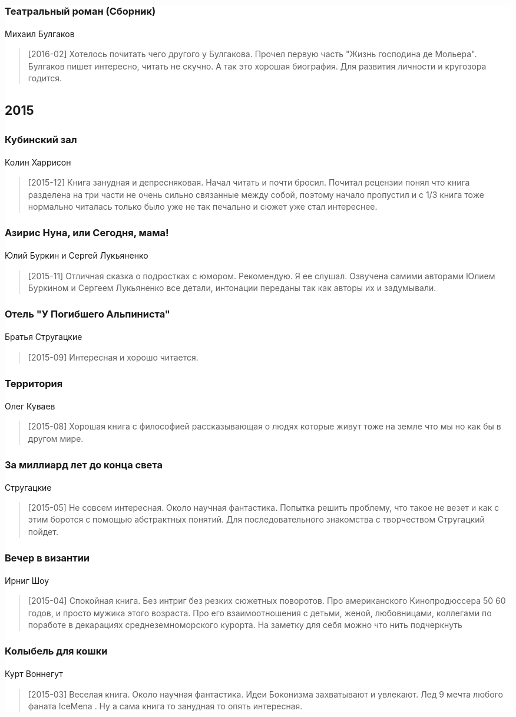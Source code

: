 
### Театральный роман (Сборник)
Михаил Булгаков
> [2016-02] Хотелось почитать чего другого у Булгакова. Прочел первую часть "Жизнь господина де Мольера". Булгаков пишет интересно, читать не скучно. А так это хорошая биография. Для развития личности и кругозора годится.



## 2015

### Кубинский зал
Колин Харрисон
> [2015-12] Книга занудная и депресняковая. Начал читать и почти бросил. Почитал рецензии понял что книга разделена на три части не очень сильно связанные между собой, поэтому начало пропустил и с 1/3 книга тоже нормально читалась только было уже не так печально и сюжет уже стал интереснее.


### Азирис Нуна, или Сегодня, мама!
Юлий Буркин и Сергей Лукьяненко
> [2015-11] Отличная сказка о подростках с юмором. Рекомендую. Я ее слушал. Озвучена самими  авторами Юлием Буркином и Сергеем Лукьяненко все детали, интонации переданы так как авторы их и задумывали.


### Отель "У Погибшего Альпиниста"
Братья Стругацкие
> [2015-09] Интересная и хорошо читается.


### Территория
Олег Куваев
> [2015-08] Хорошая книга с философией рассказывающая о людях которые живут тоже на земле что мы но как бы в другом мире.


### За миллиард лет до конца света
Стругацкие
> [2015-05] Не совсем интересная. Около научная фантастика. Попытка решить проблему, что такое не везет и как с этим боротся с помощью абстрактных понятий. Для последовательного знакомства с творчеством Стругацкий пойдет.


### Вечер в византии
Ирниг Шоу
> [2015-04] Спокойная книга. Без интриг без резких сюжетных поворотов. Про американского  Кинопродюссера 50 60 годов, и просто мужика этого возраста. Про его взаимоотношения с детьми, женой, любовницами, коллегами по поработе в декарациях среднеземноморского курорта. На заметку для себя можно что нить подчеркнуть


### Колыбель для кошки
Курт Воннегут
> [2015-03] Веселая книга. Около научная фантастика. Идеи Боконизма захватывают и увлекают. Лед 9 мечта любого фаната IceMena . Ну а сама книга то занудная то опять интересная.
